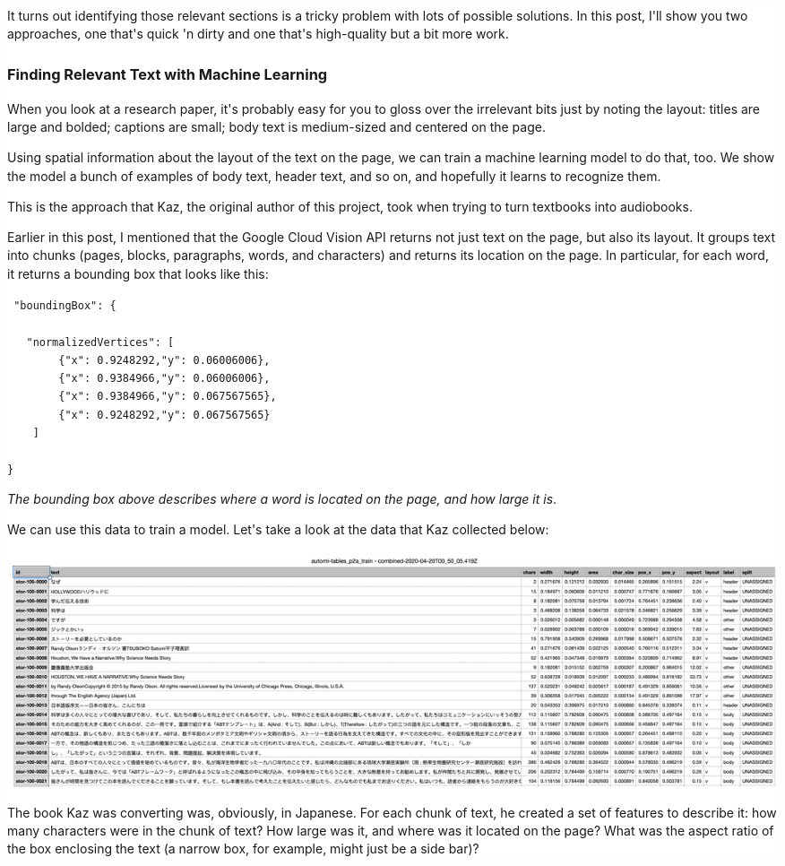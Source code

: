 It turns out identifying those relevant sections is a tricky problem with lots of possible solutions. In this post, I'll show you two approaches, one that's quick 'n dirty and one that's high-quality but a bit more work.

### Finding Relevant Text with Machine Learning

When you look at a research paper, it's probably easy for you to gloss over the irrelevant bits just by noting the layout: titles are large and bolded; captions are small; body text is medium-sized and centered on the page.

Using spatial information about the layout of the text on the page, we can train a machine learning model to do that, too. We show the model a bunch of examples of body text, header text, and so on, and hopefully it learns to recognize them.

This is the approach that Kaz, the original author of this project, took when trying to turn textbooks into audiobooks.

Earlier in this post, I mentioned that the Google Cloud Vision API returns not just text on the page, but also its layout. It groups text into chunks (pages, blocks, paragraphs, words, and characters) and returns its location on the page. In particular, for each word, it returns a bounding box that looks like this:

     "boundingBox": {
    
       "normalizedVertices": [
    		{"x": 0.9248292,"y": 0.06006006},
     		{"x": 0.9384966,"y": 0.06006006},
            {"x": 0.9384966,"y": 0.067567565},
            {"x": 0.9248292,"y": 0.067567565}
        ]
    
    }

_The bounding box above describes where a word is located on the page, and how large it is_.

We can use this data to train a model. Let's take a look at the data that Kaz collected below:

![](/images/screen-shot-2020-09-01-at-2-45-07-pm.png)

The book Kaz was converting was, obviously, in Japanese. For each chunk of text, he created a set of features to describe it: how many characters were in the chunk of text? How large was it, and where was it located on the page? What was the aspect ratio of the box enclosing the text (a narrow box, for example, might just be a side bar)?
